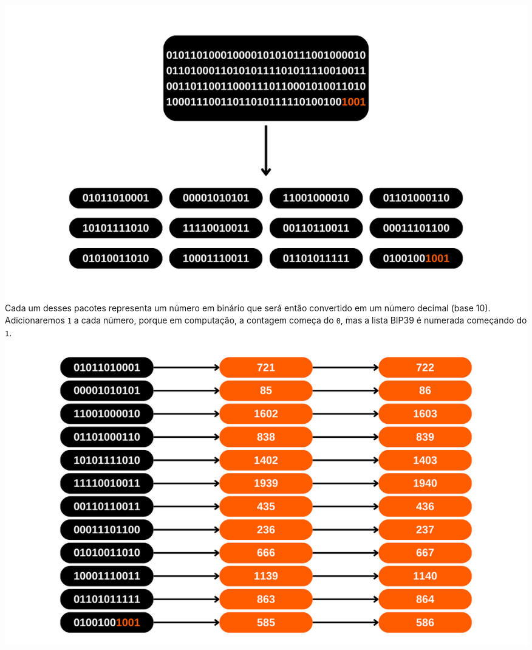 ![mnemonic](assets/notext/4.webp)
Cada um desses pacotes representa um número em binário que será então convertido em um número decimal (base 10). Adicionaremos `1` a cada número, porque em computação, a contagem começa do `0`, mas a lista BIP39 é numerada começando do `1`.

![mnemonic](assets/notext/5.webp)

